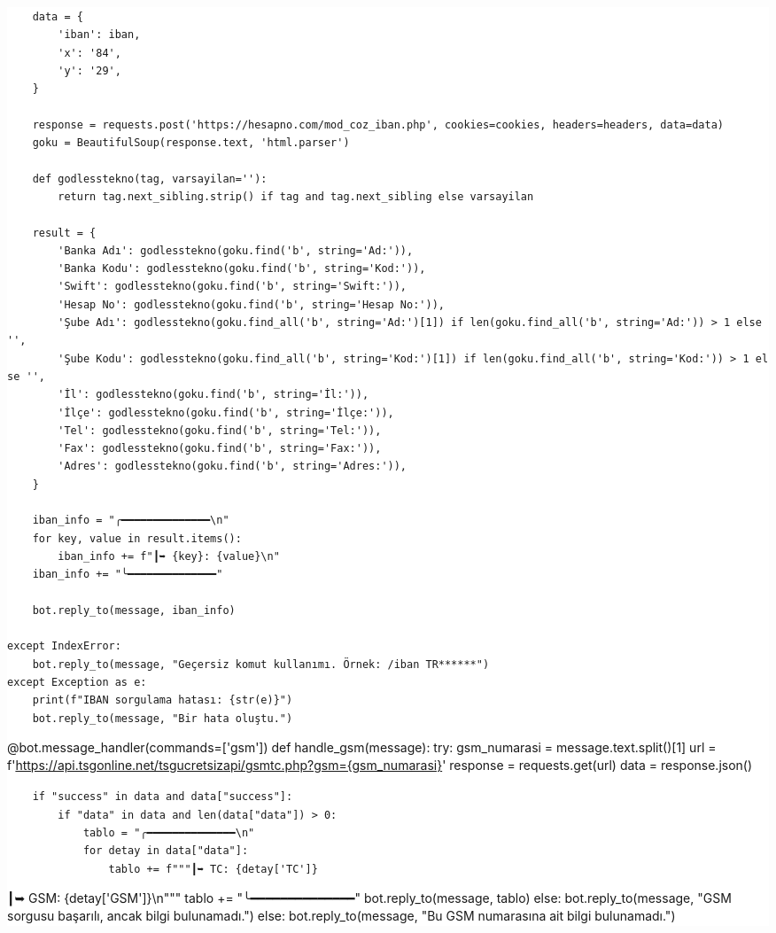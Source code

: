         data = {
            'iban': iban,
            'x': '84',
            'y': '29',
        }

        response = requests.post('https://hesapno.com/mod_coz_iban.php', cookies=cookies, headers=headers, data=data)
        goku = BeautifulSoup(response.text, 'html.parser')

        def godlesstekno(tag, varsayilan=''):
            return tag.next_sibling.strip() if tag and tag.next_sibling else varsayilan

        result = {
            'Banka Adı': godlesstekno(goku.find('b', string='Ad:')),
            'Banka Kodu': godlesstekno(goku.find('b', string='Kod:')),
            'Swift': godlesstekno(goku.find('b', string='Swift:')),
            'Hesap No': godlesstekno(goku.find('b', string='Hesap No:')),
            'Şube Adı': godlesstekno(goku.find_all('b', string='Ad:')[1]) if len(goku.find_all('b', string='Ad:')) > 1 else '',
            'Şube Kodu': godlesstekno(goku.find_all('b', string='Kod:')[1]) if len(goku.find_all('b', string='Kod:')) > 1 else '',
            'İl': godlesstekno(goku.find('b', string='İl:')),
            'İlçe': godlesstekno(goku.find('b', string='İlçe:')),
            'Tel': godlesstekno(goku.find('b', string='Tel:')),
            'Fax': godlesstekno(goku.find('b', string='Fax:')),
            'Adres': godlesstekno(goku.find('b', string='Adres:')),
        }

        iban_info = "╭━━━━━━━━━━━━━━\n"
        for key, value in result.items():
            iban_info += f"┃➥ {key}: {value}\n"
        iban_info += "╰━━━━━━━━━━━━━━"

        bot.reply_to(message, iban_info)

    except IndexError:
        bot.reply_to(message, "Geçersiz komut kullanımı. Örnek: /iban TR******")
    except Exception as e:
        print(f"IBAN sorgulama hatası: {str(e)}")  
        bot.reply_to(message, "Bir hata oluştu.")



@bot.message_handler(commands=['gsm'])
def handle_gsm(message):
    try:
        gsm_numarasi = message.text.split()[1]
        url = f'https://api.tsgonline.net/tsgucretsizapi/gsmtc.php?gsm={gsm_numarasi}'
        response = requests.get(url)
        data = response.json()

        if "success" in data and data["success"]:
            if "data" in data and len(data["data"]) > 0:
                tablo = "╭━━━━━━━━━━━━━━\n"
                for detay in data["data"]:
                    tablo += f"""┃➥ TC: {detay['TC']}
┃➥ GSM: {detay['GSM']}\n"""
                tablo += "╰━━━━━━━━━━━━━━"
                bot.reply_to(message, tablo)
            else:
                bot.reply_to(message, "GSM sorgusu başarılı, ancak bilgi bulunamadı.")
        else:
            bot.reply_to(message, "Bu GSM numarasına ait bilgi bulunamadı.")
    